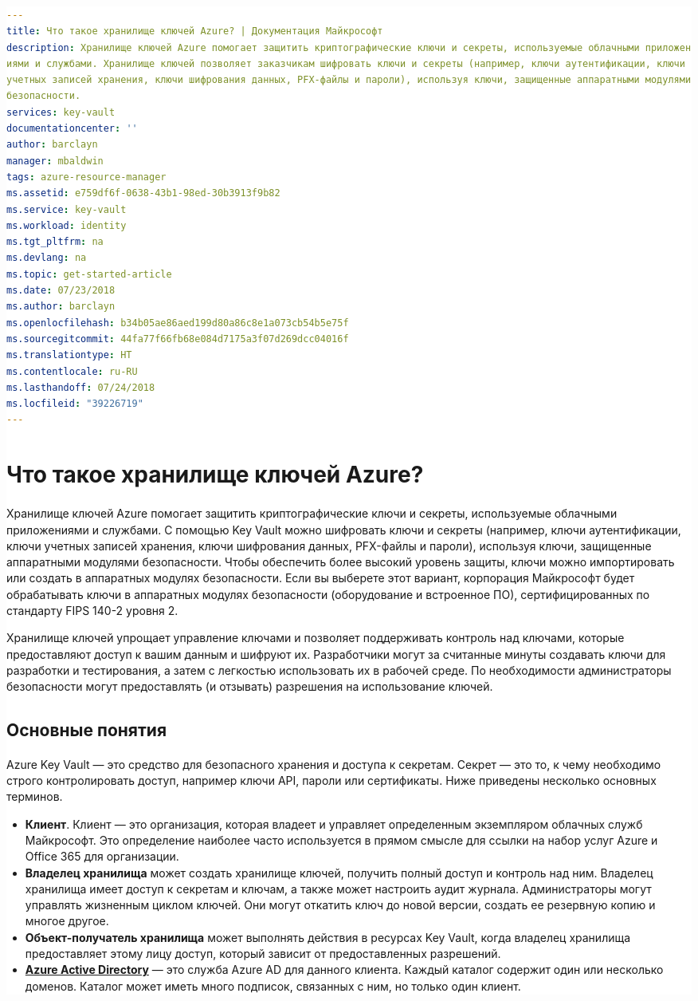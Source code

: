 ```yaml
---
title: Что такое хранилище ключей Azure? | Документация Майкрософт
description: Хранилище ключей Azure помогает защитить криптографические ключи и секреты, используемые облачными приложениями и службами. Хранилище ключей позволяет заказчикам шифровать ключи и секреты (например, ключи аутентификации, ключи учетных записей хранения, ключи шифрования данных, PFX-файлы и пароли), используя ключи, защищенные аппаратными модулями безопасности.
services: key-vault
documentationcenter: ''
author: barclayn
manager: mbaldwin
tags: azure-resource-manager
ms.assetid: e759df6f-0638-43b1-98ed-30b3913f9b82
ms.service: key-vault
ms.workload: identity
ms.tgt_pltfrm: na
ms.devlang: na
ms.topic: get-started-article
ms.date: 07/23/2018
ms.author: barclayn
ms.openlocfilehash: b34b05ae86aed199d80a86c8e1a073cb54b5e75f
ms.sourcegitcommit: 44fa77f66fb68e084d7175a3f07d269dcc04016f
ms.translationtype: HT
ms.contentlocale: ru-RU
ms.lasthandoff: 07/24/2018
ms.locfileid: "39226719"
---
```

# <a name="what-is-azure-key-vault"></a>Что такое хранилище ключей Azure?

Хранилище ключей Azure помогает защитить криптографические ключи и секреты, используемые облачными приложениями и службами. С помощью Key Vault можно шифровать ключи и секреты (например, ключи аутентификации, ключи учетных записей хранения, ключи шифрования данных, PFX-файлы и пароли), используя ключи, защищенные аппаратными модулями безопасности. Чтобы обеспечить более высокий уровень защиты, ключи можно импортировать или создать в аппаратных модулях безопасности. Если вы выберете этот вариант, корпорация Майкрософт будет обрабатывать ключи в аппаратных модулях безопасности (оборудование и встроенное ПО), сертифицированных по стандарту FIPS 140-2 уровня 2.  

Хранилище ключей упрощает управление ключами и позволяет поддерживать контроль над ключами, которые предоставляют доступ к вашим данным и шифруют их. Разработчики могут за считанные минуты создавать ключи для разработки и тестирования, а затем с легкостью использовать их в рабочей среде. По необходимости администраторы безопасности могут предоставлять (и отзывать) разрешения на использование ключей.

## <a name="basic-concepts"></a>Основные понятия

Azure Key Vault — это средство для безопасного хранения и доступа к секретам. Секрет — это то, к чему необходимо строго контролировать доступ, например ключи API, пароли или сертификаты.
Ниже приведены несколько основных терминов.
- **Клиент**. Клиент — это организация, которая владеет и управляет определенным экземпляром облачных служб Майкрософт. Это определение наиболее часто используется в прямом смысле для ссылки на набор услуг Azure и Office 365 для организации.
- **Владелец хранилища** может создать хранилище ключей, получить полный доступ и контроль над ним. Владелец хранилища имеет доступ к секретам и ключам, а также может настроить аудит журнала. Администраторы могут управлять жизненным циклом ключей. Они могут откатить ключ до новой версии, создать ее резервную копию и многое другое.
- **Объект-получатель хранилища** может выполнять действия в ресурсах Key Vault, когда владелец хранилища предоставляет этому лицу доступ, который зависит от предоставленных разрешений.
- **[Azure Active Directory](../active-directory/active-directory-whatis.md)** — это служба Azure AD для данного клиента. Каждый каталог содержит один или несколько доменов. Каталог может иметь много подписок, связанных с ним, но только один клиент. 